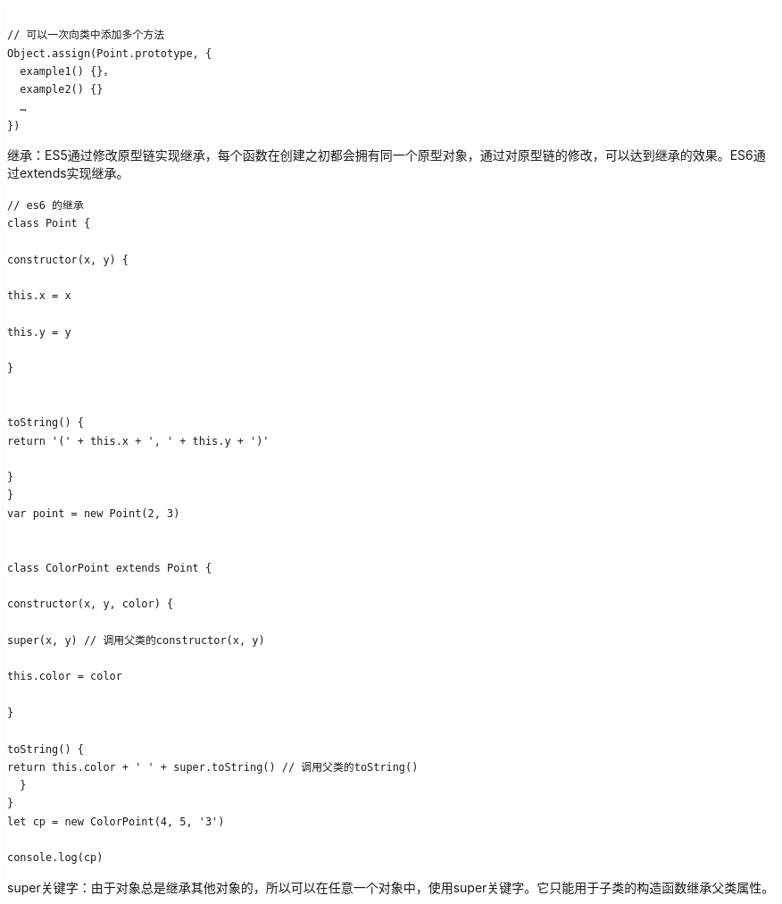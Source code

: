 ```

// 可以一次向类中添加多个方法
Object.assign(Point.prototype, {
  example1() {}，
  example2() {}
  …
})
```

继承：ES5通过修改原型链实现继承，每个函数在创建之初都会拥有同一个原型对象，通过对原型链的修改，可以达到继承的效果。ES6通过extends实现继承。

```
// es6 的继承
class Point {

constructor(x, y) {

this.x = x

this.y = y

}


toString() {
return '(' + this.x + ', ' + this.y + ')'

}
}
var point = new Point(2, 3)


class ColorPoint extends Point {

constructor(x, y, color) {

super(x, y) // 调用父类的constructor(x, y)

this.color = color

}

toString() {
return this.color + ' ' + super.toString() // 调用父类的toString()
  }
}
let cp = new ColorPoint(4, 5, '3')

console.log(cp)
```

super关键字：由于对象总是继承其他对象的，所以可以在任意一个对象中，使用super关键字。它只能用于子类的构造函数继承父类属性。
